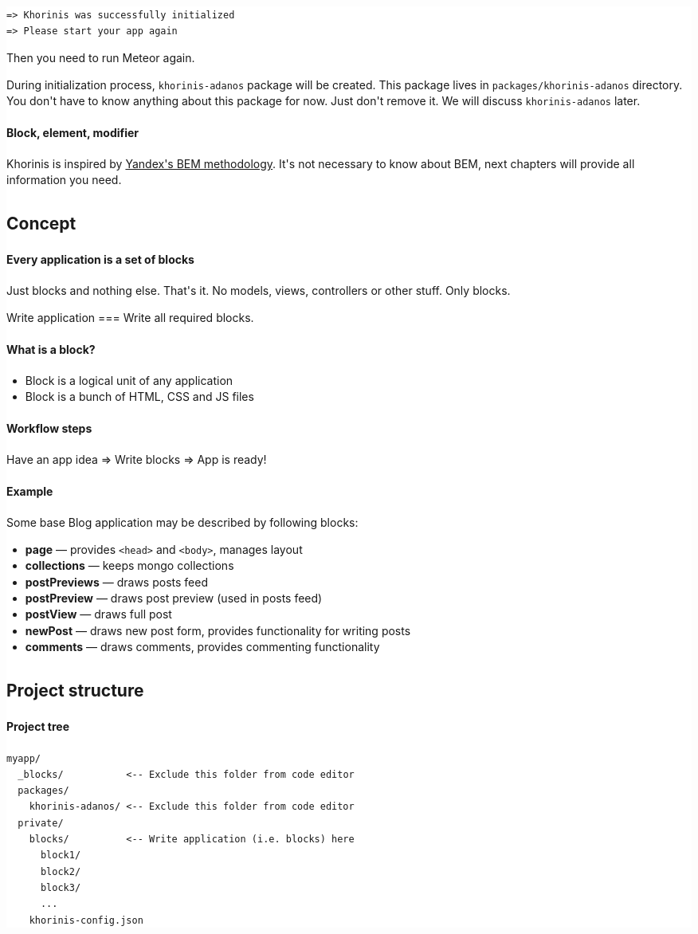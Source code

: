 ```
=> Khorinis was successfully initialized
=> Please start your app again
```

Then you need to run Meteor again.

During initialization process, `khorinis-adanos` package will be created. This package lives in `packages/khorinis-adanos` directory. You don't have to know anything about this package for now. Just don't remove it. We will discuss `khorinis-adanos` later.

#### Block, element, modifier

Khorinis is inspired by <a href="http://en.bem.info/method/definitions/">Yandex's BEM methodology</a>. It's not necessary to know about BEM, next chapters will provide all information you need.

## Concept

#### Every application is a set of blocks

Just blocks and nothing else. That's it. No models, views, controllers or other stuff. Only blocks.

Write application === Write all required blocks.

#### What is a block?

- Block is a logical unit of any application
- Block is a bunch of HTML, CSS and JS files

#### Workflow steps

Have an app idea => Write blocks => App is ready!

#### Example

Some base Blog application may be described by following blocks:

- **page** — provides `<head>` and `<body>`, manages layout
- **collections** — keeps mongo collections
- **postPreviews** — draws posts feed
- **postPreview** — draws post preview (used in posts feed)
- **postView** — draws full post
- **newPost** — draws new post form, provides functionality for writing posts
- **comments** — draws comments, provides commenting functionality

## Project structure

#### Project tree

```
myapp/
  _blocks/           <-- Exclude this folder from code editor
  packages/           
    khorinis-adanos/ <-- Exclude this folder from code editor
  private/
    blocks/          <-- Write application (i.e. blocks) here
      block1/
      block2/
      block3/
      ...
    khorinis-config.json
```
